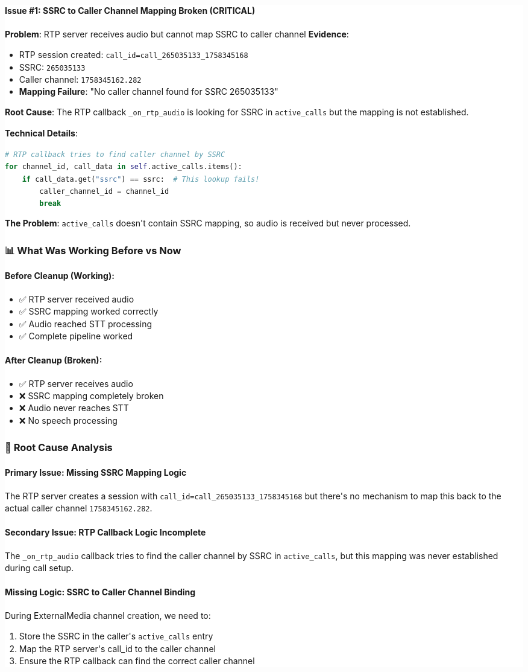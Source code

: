 #### **Issue #1: SSRC to Caller Channel Mapping Broken (CRITICAL)**
**Problem**: RTP server receives audio but cannot map SSRC to caller channel
**Evidence**:
- RTP session created: `call_id=call_265035133_1758345168`
- SSRC: `265035133`
- Caller channel: `1758345162.282`
- **Mapping Failure**: "No caller channel found for SSRC 265035133"

**Root Cause**: The RTP callback `_on_rtp_audio` is looking for SSRC in `active_calls` but the mapping is not established.

**Technical Details**:
```python
# RTP callback tries to find caller channel by SSRC
for channel_id, call_data in self.active_calls.items():
    if call_data.get("ssrc") == ssrc:  # This lookup fails!
        caller_channel_id = channel_id
        break
```

**The Problem**: `active_calls` doesn't contain SSRC mapping, so audio is received but never processed.

### 📊 **What Was Working Before vs Now**

#### **Before Cleanup (Working)**:
- ✅ RTP server received audio
- ✅ SSRC mapping worked correctly
- ✅ Audio reached STT processing
- ✅ Complete pipeline worked

#### **After Cleanup (Broken)**:
- ✅ RTP server receives audio
- ❌ SSRC mapping completely broken
- ❌ Audio never reaches STT
- ❌ No speech processing

### 🔧 **Root Cause Analysis**

#### **Primary Issue**: **Missing SSRC Mapping Logic**
The RTP server creates a session with `call_id=call_265035133_1758345168` but there's no mechanism to map this back to the actual caller channel `1758345162.282`.

#### **Secondary Issue**: **RTP Callback Logic Incomplete**
The `_on_rtp_audio` callback tries to find the caller channel by SSRC in `active_calls`, but this mapping was never established during call setup.

#### **Missing Logic**: **SSRC to Caller Channel Binding**
During ExternalMedia channel creation, we need to:
1. Store the SSRC in the caller's `active_calls` entry
2. Map the RTP server's call_id to the caller channel
3. Ensure the RTP callback can find the correct caller channel
